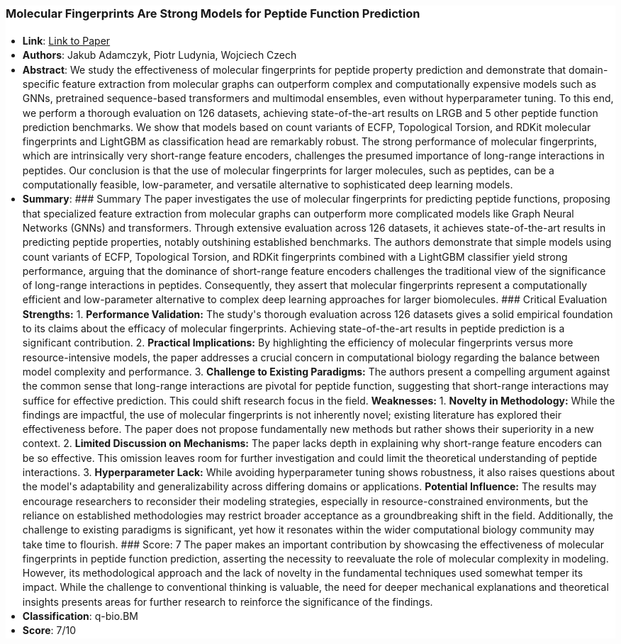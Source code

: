 ### Molecular Fingerprints Are Strong Models for Peptide Function Prediction
- **Link**: [Link to Paper](http://arxiv.org/abs/2501.17901v1)
- **Authors**: Jakub Adamczyk, Piotr Ludynia, Wojciech Czech
- **Abstract**: We study the effectiveness of molecular fingerprints for peptide property prediction and demonstrate that domain-specific feature extraction from molecular graphs can outperform complex and computationally expensive models such as GNNs, pretrained sequence-based transformers and multimodal ensembles, even without hyperparameter tuning. To this end, we perform a thorough evaluation on 126 datasets, achieving state-of-the-art results on LRGB and 5 other peptide function prediction benchmarks. We show that models based on count variants of ECFP, Topological Torsion, and RDKit molecular fingerprints and LightGBM as classification head are remarkably robust. The strong performance of molecular fingerprints, which are intrinsically very short-range feature encoders, challenges the presumed importance of long-range interactions in peptides. Our conclusion is that the use of molecular fingerprints for larger molecules, such as peptides, can be a computationally feasible, low-parameter, and versatile alternative to sophisticated deep learning models.
- **Summary**: ### Summary The paper investigates the use of molecular fingerprints for predicting peptide functions, proposing that specialized feature extraction from molecular graphs can outperform more complicated models like Graph Neural Networks (GNNs) and transformers. Through extensive evaluation across 126 datasets, it achieves state-of-the-art results in predicting peptide properties, notably outshining established benchmarks. The authors demonstrate that simple models using count variants of ECFP, Topological Torsion, and RDKit fingerprints combined with a LightGBM classifier yield strong performance, arguing that the dominance of short-range feature encoders challenges the traditional view of the significance of long-range interactions in peptides. Consequently, they assert that molecular fingerprints represent a computationally efficient and low-parameter alternative to complex deep learning approaches for larger biomolecules. ### Critical Evaluation **Strengths:** 1. **Performance Validation:** The study's thorough evaluation across 126 datasets gives a solid empirical foundation to its claims about the efficacy of molecular fingerprints. Achieving state-of-the-art results in peptide prediction is a significant contribution.    2. **Practical Implications:** By highlighting the efficiency of molecular fingerprints versus more resource-intensive models, the paper addresses a crucial concern in computational biology regarding the balance between model complexity and performance.  3. **Challenge to Existing Paradigms:** The authors present a compelling argument against the common sense that long-range interactions are pivotal for peptide function, suggesting that short-range interactions may suffice for effective prediction. This could shift research focus in the field. **Weaknesses:** 1. **Novelty in Methodology:** While the findings are impactful, the use of molecular fingerprints is not inherently novel; existing literature has explored their effectiveness before. The paper does not propose fundamentally new methods but rather shows their superiority in a new context. 2. **Limited Discussion on Mechanisms:** The paper lacks depth in explaining why short-range feature encoders can be so effective. This omission leaves room for further investigation and could limit the theoretical understanding of peptide interactions. 3. **Hyperparameter Lack:** While avoiding hyperparameter tuning shows robustness, it also raises questions about the model's adaptability and generalizability across differing domains or applications. **Potential Influence:** The results may encourage researchers to reconsider their modeling strategies, especially in resource-constrained environments, but the reliance on established methodologies may restrict broader acceptance as a groundbreaking shift in the field. Additionally, the challenge to existing paradigms is significant, yet how it resonates within the wider computational biology community may take time to flourish. ### Score: 7 The paper makes an important contribution by showcasing the effectiveness of molecular fingerprints in peptide function prediction, asserting the necessity to reevaluate the role of molecular complexity in modeling. However, its methodological approach and the lack of novelty in the fundamental techniques used somewhat temper its impact. While the challenge to conventional thinking is valuable, the need for deeper mechanical explanations and theoretical insights presents areas for further research to reinforce the significance of the findings.
- **Classification**: q-bio.BM
- **Score**: 7/10
